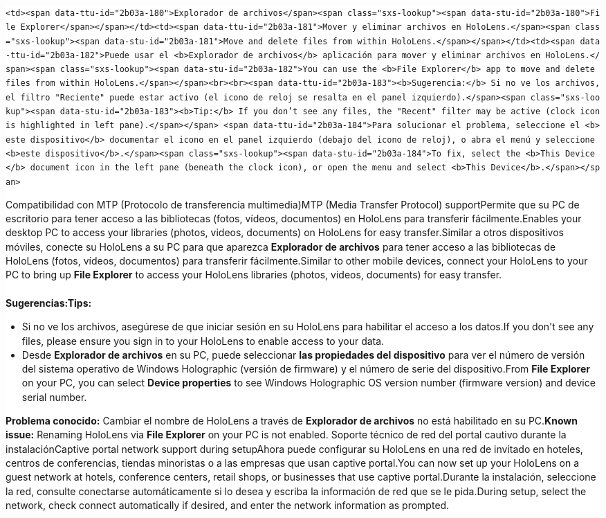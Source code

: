    <td><span data-ttu-id="2b03a-180">Explorador de archivos</span><span class="sxs-lookup"><span data-stu-id="2b03a-180">File Explorer</span></span></td><td><span data-ttu-id="2b03a-181">Mover y eliminar archivos en HoloLens.</span><span class="sxs-lookup"><span data-stu-id="2b03a-181">Move and delete files from within HoloLens.</span></span></td><td><span data-ttu-id="2b03a-182">Puede usar el <b>Explorador de archivos</b> aplicación para mover y eliminar archivos en HoloLens.</span><span class="sxs-lookup"><span data-stu-id="2b03a-182">You can use the <b>File Explorer</b> app to move and delete files from within HoloLens.</span></span><br><br><span data-ttu-id="2b03a-183"><b>Sugerencia:</b> Si no ve los archivos, el filtro "Reciente" puede estar activo (el icono de reloj se resalta en el panel izquierdo).</span><span class="sxs-lookup"><span data-stu-id="2b03a-183"><b>Tip:</b> If you don’t see any files, the "Recent" filter may be active (clock icon is highlighted in left pane).</span></span> <span data-ttu-id="2b03a-184">Para solucionar el problema, seleccione el <b>este dispositivo</b> documentar el icono en el panel izquierdo (debajo del icono de reloj), o abra el menú y seleccione <b>este dispositivo</b>.</span><span class="sxs-lookup"><span data-stu-id="2b03a-184">To fix, select the <b>This Device</b> document icon in the left pane (beneath the clock icon), or open the menu and select <b>This Device</b>.</span></span>
</td>
  </tr>
  <tr>
    <td><span data-ttu-id="2b03a-185">Compatibilidad con MTP (Protocolo de transferencia multimedia)</span><span class="sxs-lookup"><span data-stu-id="2b03a-185">MTP (Media Transfer Protocol) support</span></span></td><td><span data-ttu-id="2b03a-186">Permite que su PC de escritorio para tener acceso a las bibliotecas (fotos, vídeos, documentos) en HoloLens para transferir fácilmente.</span><span class="sxs-lookup"><span data-stu-id="2b03a-186">Enables your desktop PC to access your libraries (photos, videos, documents) on HoloLens for easy transfer.</span></span></td><td><span data-ttu-id="2b03a-187">Similar a otros dispositivos móviles, conecte su HoloLens a su PC para que aparezca <b>Explorador de archivos</b> para tener acceso a las bibliotecas de HoloLens (fotos, vídeos, documentos) para transferir fácilmente.</span><span class="sxs-lookup"><span data-stu-id="2b03a-187">Similar to other mobile devices, connect your HoloLens to your PC to bring up <b>File Explorer</b> to access your HoloLens libraries (photos, videos, documents) for easy transfer.</span></span><br><br><span data-ttu-id="2b03a-188"><b>Sugerencias:</b></span><span class="sxs-lookup"><span data-stu-id="2b03a-188"><b>Tips:</b></span></span><ul><li><span data-ttu-id="2b03a-189">Si no ve los archivos, asegúrese de que iniciar sesión en su HoloLens para habilitar el acceso a los datos.</span><span class="sxs-lookup"><span data-stu-id="2b03a-189">If you don't see any files, please ensure you sign in to your HoloLens to enable access to your data.</span></span></li><li><span data-ttu-id="2b03a-190">Desde <b>Explorador de archivos</b> en su PC, puede seleccionar <b>las propiedades del dispositivo</b> para ver el número de versión del sistema operativo de Windows Holographic (versión de firmware) y el número de serie del dispositivo.</span><span class="sxs-lookup"><span data-stu-id="2b03a-190">From <b>File Explorer</b> on your PC, you can select <b>Device properties</b> to see Windows Holographic OS version number (firmware version) and device serial number.</span></span></li></ul><span data-ttu-id="2b03a-191"><b>Problema conocido:</b> Cambiar el nombre de HoloLens a través de <b>Explorador de archivos</b> no está habilitado en su PC.</span><span class="sxs-lookup"><span data-stu-id="2b03a-191"><b>Known issue:</b> Renaming HoloLens via <b>File Explorer</b> on your PC is not enabled.</span></span></td>
  </tr>
  <tr>
    <td><span data-ttu-id="2b03a-192">Soporte técnico de red del portal cautivo durante la instalación</span><span class="sxs-lookup"><span data-stu-id="2b03a-192">Captive portal network support during setup</span></span></td><td><span data-ttu-id="2b03a-193">Ahora puede configurar su HoloLens en una red de invitado en hoteles, centros de conferencias, tiendas minoristas o a las empresas que usan captive portal.</span><span class="sxs-lookup"><span data-stu-id="2b03a-193">You can now set up your HoloLens on a guest network at hotels, conference centers, retail shops, or businesses that use captive portal.</span></span></td><td><span data-ttu-id="2b03a-194">Durante la instalación, seleccione la red, consulte conectarse automáticamente si lo desea y escriba la información de red que se le pida.</span><span class="sxs-lookup"><span data-stu-id="2b03a-194">During setup, select the network, check connect automatically if desired, and enter the network information as prompted.</span></span></td>
  </tr>
  <tr>